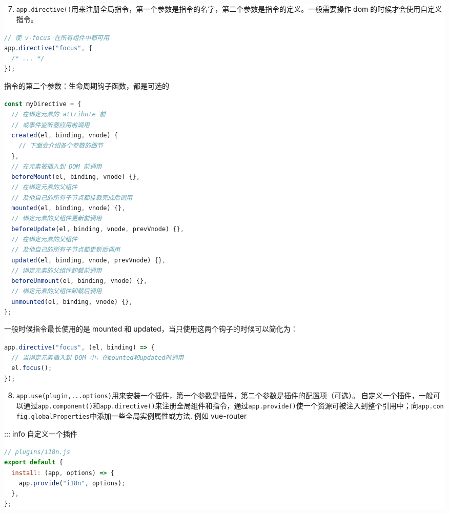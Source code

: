 7. `app.directive()`用来注册全局指令，第一个参数是指令的名字，第二个参数是指令的定义。一般需要操作 dom 的时候才会使用自定义指令。

```js
// 使 v-focus 在所有组件中都可用
app.directive("focus", {
  /* ... */
});
```

指令的第二个参数：生命周期钩子函数，都是可选的

```js
const myDirective = {
  // 在绑定元素的 attribute 前
  // 或事件监听器应用前调用
  created(el, binding, vnode) {
    // 下面会介绍各个参数的细节
  },
  // 在元素被插入到 DOM 前调用
  beforeMount(el, binding, vnode) {},
  // 在绑定元素的父组件
  // 及他自己的所有子节点都挂载完成后调用
  mounted(el, binding, vnode) {},
  // 绑定元素的父组件更新前调用
  beforeUpdate(el, binding, vnode, prevVnode) {},
  // 在绑定元素的父组件
  // 及他自己的所有子节点都更新后调用
  updated(el, binding, vnode, prevVnode) {},
  // 绑定元素的父组件卸载前调用
  beforeUnmount(el, binding, vnode) {},
  // 绑定元素的父组件卸载后调用
  unmounted(el, binding, vnode) {},
};
```

一般时候指令最长使用的是 mounted 和 updated，当只使用这两个钩子的时候可以简化为：

```js
app.directive("focus", (el, binding) => {
  // 当绑定元素插入到 DOM 中，在mounted和updated时调用
  el.focus();
});
```

8. `app.use(plugin,...options)`用来安装一个插件，第一个参数是插件，第二个参数是插件的配置项（可选）。
   自定义一个插件，一般可以通过`app.component()`和`app.directive()`来注册全局组件和指令，通过`app.provide()`使一个资源可被注入到整个引用中；向`app.config.globalProperties`中添加一些全局实例属性或方法. 例如 vue-router

::: info 自定义一个插件

```js
// plugins/i18n.js
export default {
  install: (app, options) => {
    app.provide("i18n", options);
  },
};
```
